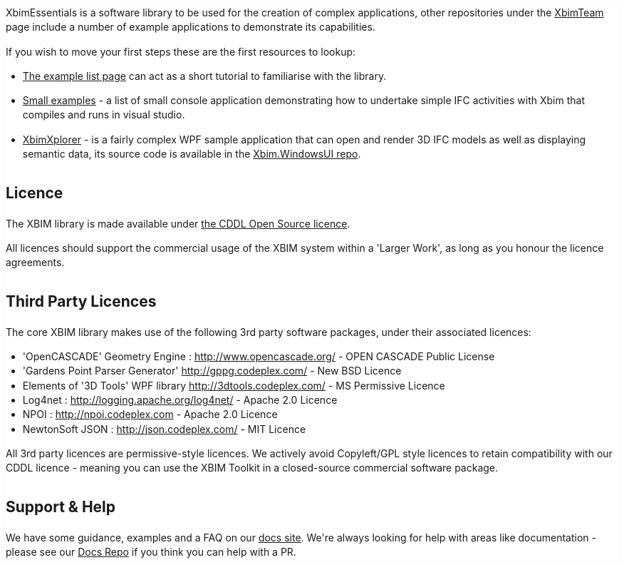 XbimEssentials is a software library to be used for the creation of complex applications, other repositories under the
[XbimTeam](https://github.com/xBimTeam) page include a number of example applications to demonstrate its capabilities.

If you wish to move your first steps these are the first resources to lookup:

* [The example list page](http://docs.xbim.net/examples/examples-list.html) can act as a short tutorial 
to familiarise with the library.

* [Small examples](https://github.com/xBimTeam/XbimSamples) - a list of small console application demonstrating 
how to undertake simple IFC activities with Xbim that compiles and runs in visual studio.

* [XbimXplorer](http://docs.xbim.net/downloads/xbimxplorer.html) - is a fairly complex WPF sample application 
that can open and render 3D IFC models as well as displaying semantic data, 
its source code is available in the [Xbim.WindowsUI repo](https://github.com/xBimTeam/XbimWindowsUI).

## Licence

The XBIM library is made available under [the CDDL Open Source licence](LICENCE.md).

All licences should support the commercial usage of the XBIM system within a 'Larger Work', as long as you honour
the licence agreements.

## Third Party Licences

The core XBIM library makes use of the following 3rd party software packages, under their associated licences:

* 'OpenCASCADE' Geometry Engine : http://www.opencascade.org/ - OPEN CASCADE Public License
* 'Gardens Point Parser Generator' http://gppg.codeplex.com/ - New BSD Licence
* Elements of '3D Tools' WPF library http://3dtools.codeplex.com/ - MS Permissive Licence
* Log4net : http://logging.apache.org/log4net/ - Apache 2.0 Licence
* NPOI : http://npoi.codeplex.com - Apache 2.0 Licence
* NewtonSoft JSON : http://json.codeplex.com/ - MIT Licence

All 3rd party licences are permissive-style licences. We actively avoid Copyleft/GPL style licences to retain
compatibility with our CDDL licence - meaning you can use the XBIM Toolkit in a closed-source commercial software package.

## Support & Help

We have some guidance, examples and a FAQ on our [docs site](http://docs.xbim.net/). We're always looking
for help with areas like documentation - please see our [Docs Repo](https://github.com/xBimTeam/XbimDocs) if you 
think you can help with a PR.
